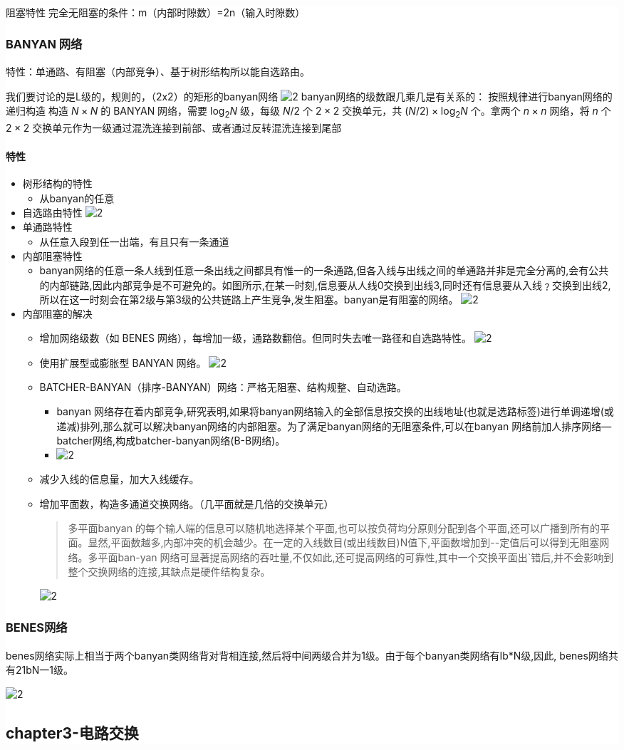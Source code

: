 阻塞特性
完全无阻塞的条件：m（内部时隙数）=2n（输入时隙数）

### BANYAN 网络

特性：单通路、有阻塞（内部竞争）、基于树形结构所以能自选路由。

我们要讨论的是L级的，规则的，（2x2）的矩形的banyan网络
![2](https://api2.mubu.com/v3/document_image/de027d12-676c-4987-a6ee-017f947ee1b5-16175743.jpg)
banyan网络的级数跟几乘几是有关系的：
按照规律进行banyan网络的递归构造
构造 $N \times N$ 的 BANYAN 网络，需要 $\log_2N$ 级，每级 $N/2$ 个 $2\times2$ 交换单元，共 $(N/2)\times \log_2N$ 个。拿两个 $n \times n$ 网络，将 $n$ 个 $2\times 2$ 交换单元作为一级通过混洗连接到前部、或者通过反转混洗连接到尾部

#### 特性

- 树形结构的特性
  - 从banyan的任意
- 自选路由特性
  ![2](https://api2.mubu.com/v3/document_image/751ec8d2-954f-4980-b2a1-ba939cf9866d-16175743.jpg)
- 单通路特性
  - 从任意入段到任一出端，有且只有一条通道
- 内部阻塞特性
  - banyan网络的任意一条人线到任意一条出线之间都具有惟一的一条通路,但各入线与出线之间的单通路并非是完全分离的,会有公共的内部链路,因此内部竞争是不可避免的。如图所示,在某一时刻,信息要从人线0交换到出线3,同时还有信息要从入线﹖交换到出线2,所以在这一时刻会在第2级与第3级的公共链路上产生竞争,发生阻塞。banyan是有阻塞的网络。
    ![2](https://api2.mubu.com/v3/document_image/765a6644-48ef-46f6-b5df-0e46d8271d69-16175743.jpg)
- 内部阻塞的解决
  - 增加网络级数（如 BENES 网络），每增加一级，通路数翻倍。但同时失去唯一路径和自选路特性。
    ![2](https://api2.mubu.com/v3/document_image/23566d0b-ba7c-439e-96a5-e2c17392f577-16175743.jpg)
  - 使用扩展型或膨胀型 BANYAN 网络。
    ![2](https://api2.mubu.com/v3/document_image/dc87d4c7-04f3-44c7-bd1e-dce6249939b1-16175743.jpg)
  - BATCHER-BANYAN（排序-BANYAN）网络：严格无阻塞、结构规整、自动选路。
    - banyan 网络存在着内部竞争,研究表明,如果将banyan网络输入的全部信息按交换的出线地址(也就是选路标签)进行单调递增(或递减)排列,那么就可以解决banyan网络的内部阻塞。为了满足banyan网络的无阻塞条件,可以在banyan 网络前加人排序网络—batcher网络,构成batcher-banyan网络(B-B网络)。
    - ![2](https://api2.mubu.com/v3/document_image/23566d0b-ba7c-439e-96a5-e2c17392f577-16175743.jpg)
  - 减少入线的信息量，加大入线缓存。
  - 增加平面数，构造多通道交换网络。（几平面就是几倍的交换单元）
    >多平面banyan 的每个输人端的信息可以随机地选择某个平面,也可以按负荷均分原则分配到各个平面,还可以广播到所有的平面。显然,平面数越多,内部冲突的机会越少。在一定的入线数目(或出线数目)N值下,平面数增加到--定值后可以得到无阻塞网络。多平面ban-yan 网络可显著提高网络的吞吐量,不仅如此,还可提高网络的可靠性,其中一个交换平面出`错后,并不会影响到整个交换网络的连接,其缺点是硬件结构复杂。
    
    ![2](https://api2.mubu.com/v3/document_image/3bf2e24f-ce5a-428a-9e1b-05471745c626-16175743.jpg)

### BENES网络

 benes网络实际上相当于两个banyan类网络背对背相连接,然后将中间两级合并为1级。由于每个banyan类网络有Ib*N级,因此, benes网络共有21bN一1级。

![2](https://api2.mubu.com/v3/document_image/6b9b0ad2-ed67-4d25-86b3-dde0f2ab8cf3-16175743.jpg)

## chapter3-电路交换
